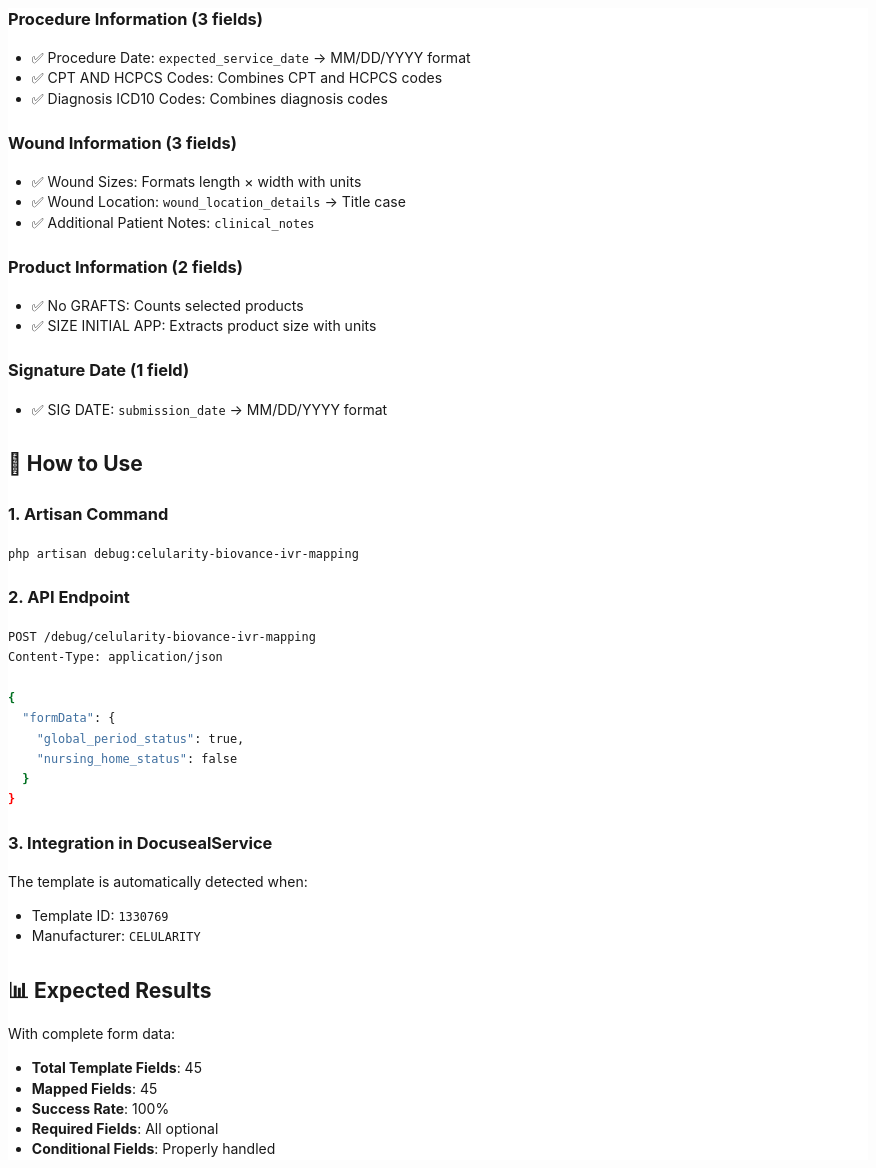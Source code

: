 ### **Procedure Information (3 fields)**
- ✅ Procedure Date: `expected_service_date` → MM/DD/YYYY format
- ✅ CPT AND HCPCS Codes: Combines CPT and HCPCS codes
- ✅ Diagnosis ICD10 Codes: Combines diagnosis codes

### **Wound Information (3 fields)**
- ✅ Wound Sizes: Formats length × width with units
- ✅ Wound Location: `wound_location_details` → Title case
- ✅ Additional Patient Notes: `clinical_notes`

### **Product Information (2 fields)**
- ✅ No GRAFTS: Counts selected products
- ✅ SIZE INITIAL APP: Extracts product size with units

### **Signature Date (1 field)**
- ✅ SIG DATE: `submission_date` → MM/DD/YYYY format

## 🚀 **How to Use**

### 1. **Artisan Command**
```bash
php artisan debug:celularity-biovance-ivr-mapping
```

### 2. **API Endpoint**
```bash
POST /debug/celularity-biovance-ivr-mapping
Content-Type: application/json

{
  "formData": {
    "global_period_status": true,
    "nursing_home_status": false
  }
}
```

### 3. **Integration in DocusealService**
The template is automatically detected when:
- Template ID: `1330769`
- Manufacturer: `CELULARITY`

## 📊 **Expected Results**

With complete form data:
- **Total Template Fields**: 45
- **Mapped Fields**: 45
- **Success Rate**: 100%
- **Required Fields**: All optional
- **Conditional Fields**: Properly handled

